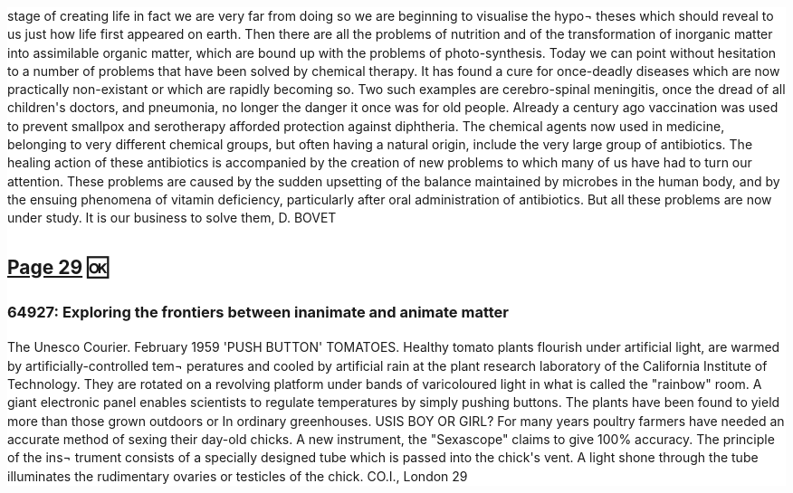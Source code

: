 stage of creating life in fact we
are very far from doing so we are
beginning to visualise the hypo¬
theses which should reveal to us
just how life first appeared on earth.
Then there are all the problems of nutrition and of the
transformation of inorganic matter into assimilable
organic matter, which are bound up with the problems
of photo-synthesis.
Today we can point without hesitation to a number of
problems that have been solved by chemical therapy.
It has found a cure for once-deadly diseases which
are now practically non-existant or which are rapidly
becoming so. Two such examples are cerebro-spinal
meningitis, once the dread of all children's doctors, and
pneumonia, no longer the danger it once was for old
people. Already a century ago vaccination was used to
prevent smallpox and serotherapy afforded protection
against diphtheria.
The chemical agents now used in medicine, belonging
to very different chemical groups, but often having a
natural origin, include the very large group of antibiotics.
The healing action of these antibiotics is accompanied by
the creation of new problems to which many of us have
had to turn our attention. These problems are caused by
the sudden upsetting of the balance maintained by
microbes in the human body, and by the ensuing
phenomena of vitamin deficiency, particularly after oral
administration of antibiotics. But all these problems
are now under study. It is our business to solve them,
D. BOVET
## [Page 29](https://demo.humlab.umu.se/courier/064933engo.pdf#page=29) 🆗
### 64927: Exploring the frontiers between inanimate and animate matter
The Unesco Courier. February 1959
'PUSH BUTTON' TOMATOES. Healthy
tomato plants flourish under artificial light,
are warmed by artificially-controlled tem¬
peratures and cooled by artificial rain at the
plant research laboratory of the California
Institute of Technology. They are rotated
on a revolving platform under bands of
varicoloured light in what is called the
"rainbow" room. A giant electronic panel
enables scientists to regulate temperatures
by simply pushing buttons. The plants have
been found to yield more than those grown
outdoors or In ordinary greenhouses.
USIS
BOY OR GIRL? For many years poultry
farmers have needed an accurate method
of sexing their day-old chicks. A new
instrument, the "Sexascope" claims to give
100% accuracy. The principle of the ins¬
trument consists of a specially designed tube
which is passed into the chick's vent. A
light shone through the tube illuminates the
rudimentary ovaries or testicles of the chick.
CO.I., London
29